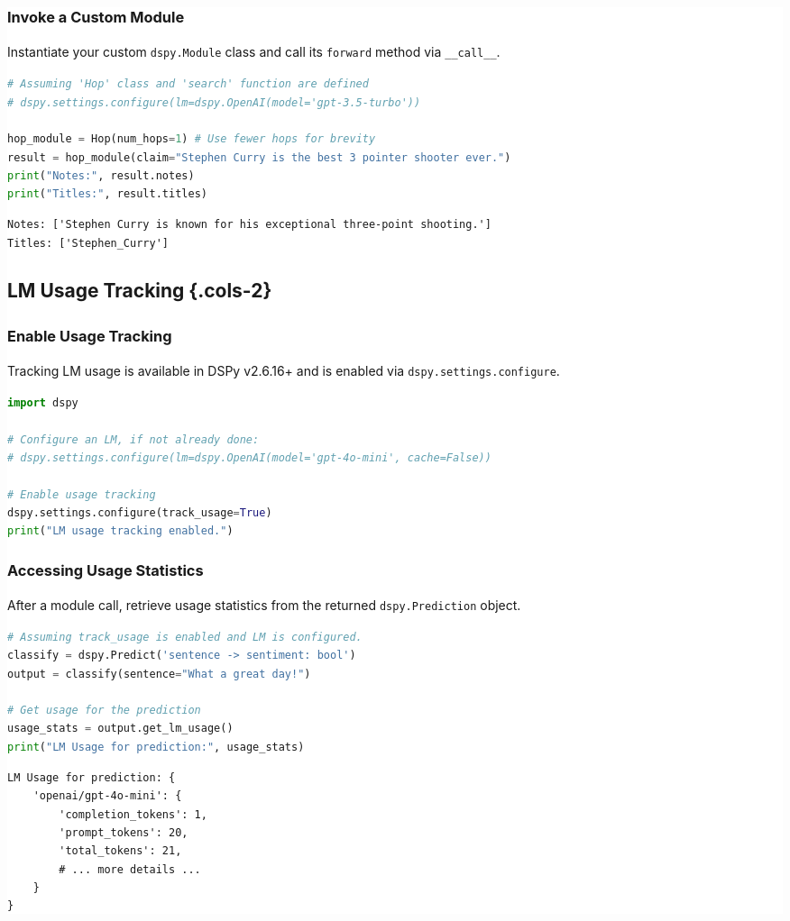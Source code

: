 ### Invoke a Custom Module

Instantiate your custom `dspy.Module` class and call its `forward` method via `__call__`.

```python
# Assuming 'Hop' class and 'search' function are defined
# dspy.settings.configure(lm=dspy.OpenAI(model='gpt-3.5-turbo'))

hop_module = Hop(num_hops=1) # Use fewer hops for brevity
result = hop_module(claim="Stephen Curry is the best 3 pointer shooter ever.")
print("Notes:", result.notes)
print("Titles:", result.titles)
```

```text
Notes: ['Stephen Curry is known for his exceptional three-point shooting.']
Titles: ['Stephen_Curry']
```

## LM Usage Tracking {.cols-2}

### Enable Usage Tracking

Tracking LM usage is available in DSPy v2.6.16+ and is enabled via `dspy.settings.configure`.

```python
import dspy

# Configure an LM, if not already done:
# dspy.settings.configure(lm=dspy.OpenAI(model='gpt-4o-mini', cache=False))

# Enable usage tracking
dspy.settings.configure(track_usage=True)
print("LM usage tracking enabled.")
```

### Accessing Usage Statistics

After a module call, retrieve usage statistics from the returned `dspy.Prediction` object.

```python
# Assuming track_usage is enabled and LM is configured.
classify = dspy.Predict('sentence -> sentiment: bool')
output = classify(sentence="What a great day!")

# Get usage for the prediction
usage_stats = output.get_lm_usage()
print("LM Usage for prediction:", usage_stats)
```

```text
LM Usage for prediction: {
    'openai/gpt-4o-mini': {
        'completion_tokens': 1,
        'prompt_tokens': 20,
        'total_tokens': 21,
        # ... more details ...
    }
}
```
